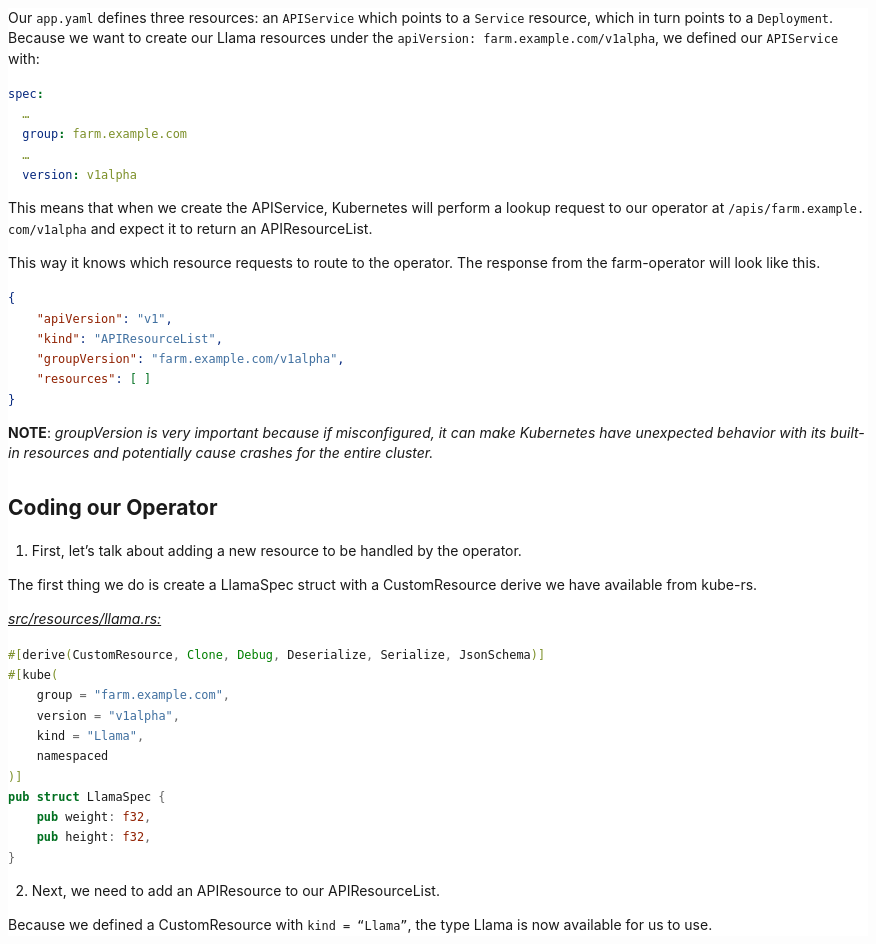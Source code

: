 Our `app.yaml` defines three resources: an `APIService` which points to a `Service` resource, which in turn points to a `Deployment`. Because we want to create our Llama resources under the `apiVersion: farm.example.com/v1alpha`, we defined our `APIService` with:

```yaml
spec:
  …
  group: farm.example.com
  …
  version: v1alpha
```

This means that when we create the APIService, Kubernetes will perform a lookup request to our operator at `/apis/farm.example.com/v1alpha` and expect it to return an APIResourceList. 

This way it knows which resource requests to route to the operator. The response from the farm-operator will look like this. 

```json
{
    "apiVersion": "v1",
    "kind": "APIResourceList",
    "groupVersion": "farm.example.com/v1alpha",
    "resources": [ ]
}
```

**NOTE**: *groupVersion is very important because if misconfigured, it can make Kubernetes have unexpected behavior with its built-in resources and potentially cause crashes for the entire cluster.*

## Coding our Operator

1. First, let’s talk about adding a new resource to be handled by the operator.

The first thing we do is create a LlamaSpec struct with a CustomResource derive we have available from kube-rs.

[*src/resources/llama.rs:*](https://github.com/metalbear-co/farm-operator/blob/main/example/step-2/src/resources/llama.rs#L38-L48)
```rs
#[derive(CustomResource, Clone, Debug, Deserialize, Serialize, JsonSchema)]
#[kube(
    group = "farm.example.com",
    version = "v1alpha",
    kind = "Llama",
    namespaced
)]
pub struct LlamaSpec {
    pub weight: f32,
    pub height: f32,
}
```

2. Next, we need to add an APIResource to our APIResourceList.

Because we defined a CustomResource with `kind = “Llama”`, the type Llama is now available for us to use.
